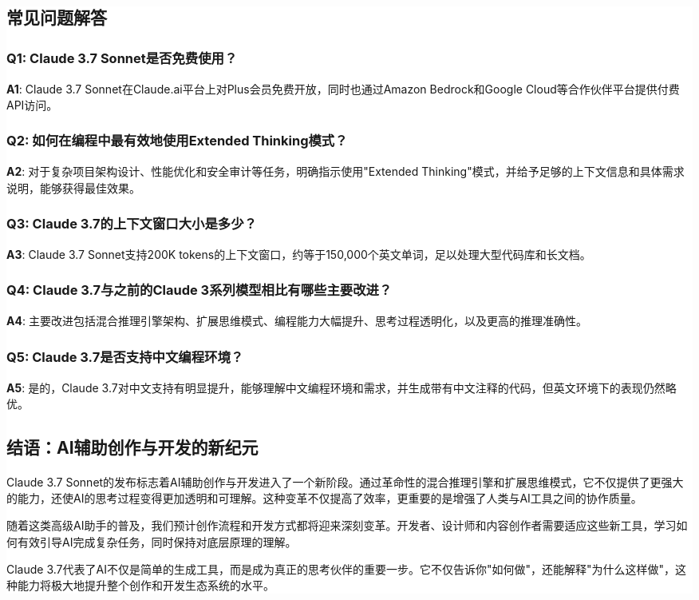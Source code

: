 ## 常见问题解答

### Q1: Claude 3.7 Sonnet是否免费使用？

**A1**: Claude 3.7 Sonnet在Claude.ai平台上对Plus会员免费开放，同时也通过Amazon Bedrock和Google Cloud等合作伙伴平台提供付费API访问。

### Q2: 如何在编程中最有效地使用Extended Thinking模式？

**A2**: 对于复杂项目架构设计、性能优化和安全审计等任务，明确指示使用"Extended Thinking"模式，并给予足够的上下文信息和具体需求说明，能够获得最佳效果。

### Q3: Claude 3.7的上下文窗口大小是多少？

**A3**: Claude 3.7 Sonnet支持200K tokens的上下文窗口，约等于150,000个英文单词，足以处理大型代码库和长文档。

### Q4: Claude 3.7与之前的Claude 3系列模型相比有哪些主要改进？

**A4**: 主要改进包括混合推理引擎架构、扩展思维模式、编程能力大幅提升、思考过程透明化，以及更高的推理准确性。

### Q5: Claude 3.7是否支持中文编程环境？

**A5**: 是的，Claude 3.7对中文支持有明显提升，能够理解中文编程环境和需求，并生成带有中文注释的代码，但英文环境下的表现仍然略优。

## 结语：AI辅助创作与开发的新纪元

Claude 3.7 Sonnet的发布标志着AI辅助创作与开发进入了一个新阶段。通过革命性的混合推理引擎和扩展思维模式，它不仅提供了更强大的能力，还使AI的思考过程变得更加透明和可理解。这种变革不仅提高了效率，更重要的是增强了人类与AI工具之间的协作质量。

随着这类高级AI助手的普及，我们预计创作流程和开发方式都将迎来深刻变革。开发者、设计师和内容创作者需要适应这些新工具，学习如何有效引导AI完成复杂任务，同时保持对底层原理的理解。

Claude 3.7代表了AI不仅是简单的生成工具，而是成为真正的思考伙伴的重要一步。它不仅告诉你"如何做"，还能解释"为什么这样做"，这种能力将极大地提升整个创作和开发生态系统的水平。 